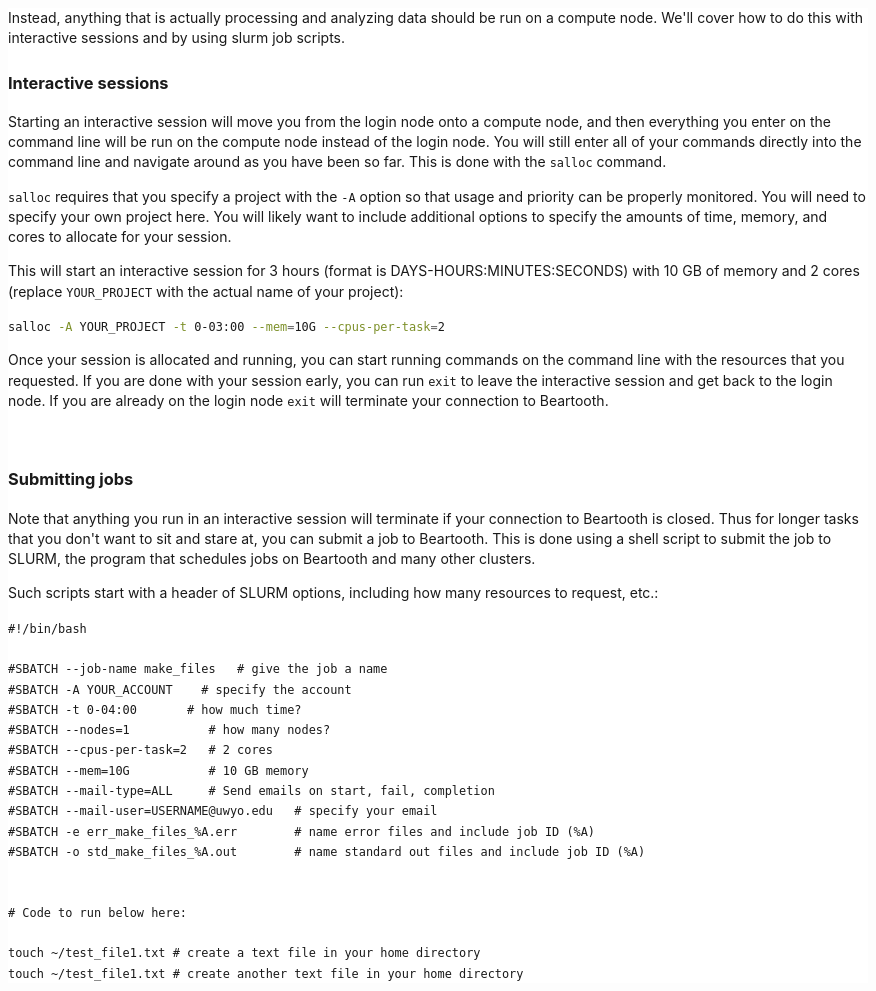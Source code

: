 Instead, anything that is actually processing and analyzing data should be run on a compute node. We'll cover how to do this with interactive sessions and by using slurm job scripts.

### Interactive sessions

Starting an interactive session will move you from the login node onto a compute node, and then everything you enter on the command line will be run on the compute node instead of the login node. You will still enter all of your commands directly into the command line and navigate around as you have been so far. This is done with the `salloc` command.

`salloc` requires that you specify a project with the `-A` option so that usage and priority can be properly monitored. You will need to specify your own project here. You will likely want to include additional options to specify the amounts of time, memory, and cores to allocate for your session.

This will start an interactive session for 3 hours (format is DAYS-HOURS:MINUTES:SECONDS) with 10 GB of memory and 2 cores (replace `YOUR_PROJECT` with the actual name of your project):

```bash
salloc -A YOUR_PROJECT -t 0-03:00 --mem=10G --cpus-per-task=2
```

Once your session is allocated and running, you can start running commands on the command line with the resources that you requested. If you are done with your session early, you can run `exit` to leave the interactive session and get back to the login node. If you are already on the login node `exit` will terminate your connection to Beartooth.

<br>

### Submitting jobs

Note that anything you run in an interactive session will terminate if your connection to Beartooth is closed. Thus for longer tasks that you don't want to sit and stare at, you can submit a job to Beartooth. This is done using a shell script to submit the job to SLURM, the program that schedules jobs on Beartooth and many other clusters.

Such scripts start with a header of SLURM options, including how many resources to request, etc.:


```
#!/bin/bash

#SBATCH --job-name make_files   # give the job a name
#SBATCH -A YOUR_ACCOUNT    # specify the account
#SBATCH -t 0-04:00		 # how much time?
#SBATCH --nodes=1			# how many nodes?
#SBATCH --cpus-per-task=2	# 2 cores
#SBATCH --mem=10G			# 10 GB memory
#SBATCH --mail-type=ALL		# Send emails on start, fail, completion
#SBATCH --mail-user=USERNAME@uwyo.edu   # specify your email
#SBATCH -e err_make_files_%A.err		# name error files and include job ID (%A)
#SBATCH -o std_make_files_%A.out		# name standard out files and include job ID (%A)


# Code to run below here:

touch ~/test_file1.txt # create a text file in your home directory
touch ~/test_file1.txt # create another text file in your home directory

```
